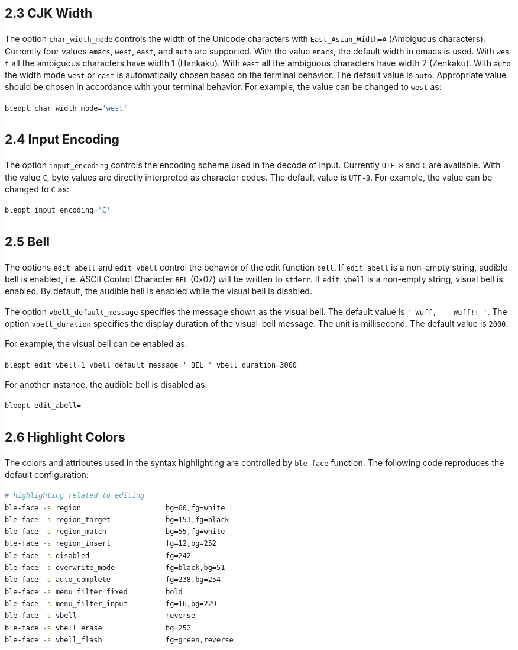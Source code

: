 ## 2.3 CJK Width

The option `char_width_mode` controls the width of the Unicode characters with `East_Asian_Width=A` (Ambiguous characters).
Currently four values `emacs`, `west`, `east`, and `auto` are supported. With the value `emacs`, the default width in emacs is used.
With `west` all the ambiguous characters have width 1 (Hankaku). With `east` all the ambiguous characters have width 2 (Zenkaku).
With `auto` the width mode `west` or `east` is automatically chosen based on the terminal behavior.
The default value is `auto`. Appropriate value should be chosen in accordance with your terminal behavior.
For example, the value can be changed to `west` as:

```bash
bleopt char_width_mode='west'
```

## 2.4 Input Encoding

The option `input_encoding` controls the encoding scheme used in the decode of input. Currently `UTF-8` and `C` are available. With the value `C`, byte values are directly interpreted as character codes. The default value is `UTF-8`. For example, the value can be changed to `C` as:

```bash
bleopt input_encoding='C'
```

## 2.5 Bell

The options `edit_abell` and `edit_vbell` control the behavior of the edit function `bell`. If `edit_abell` is a non-empty string, audible bell is enabled, i.e. ASCII Control Character `BEL` (0x07) will be written to `stderr`. If `edit_vbell` is a non-empty string, visual bell is enabled. By default, the audible bell is enabled while the visual bell is disabled.

The option `vbell_default_message` specifies the message shown as the visual bell. The default value is `' Wuff, -- Wuff!! '`. The option `vbell_duration` specifies the display duration of the visual-bell message. The unit is millisecond. The default value is `2000`.

For example, the visual bell can be enabled as:
```
bleopt edit_vbell=1 vbell_default_message=' BEL ' vbell_duration=3000
```

For another instance, the audible bell is disabled as:
```
bleopt edit_abell=
```

## 2.6 Highlight Colors

The colors and attributes used in the syntax highlighting are controlled by `ble-face` function. The following code reproduces the default configuration:
```bash
# highlighting related to editing
ble-face -s region                    bg=60,fg=white
ble-face -s region_target             bg=153,fg=black
ble-face -s region_match              bg=55,fg=white
ble-face -s region_insert             fg=12,bg=252
ble-face -s disabled                  fg=242
ble-face -s overwrite_mode            fg=black,bg=51
ble-face -s auto_complete             fg=238,bg=254
ble-face -s menu_filter_fixed         bold
ble-face -s menu_filter_input         fg=16,bg=229
ble-face -s vbell                     reverse
ble-face -s vbell_erase               bg=252
ble-face -s vbell_flash               fg=green,reverse
```